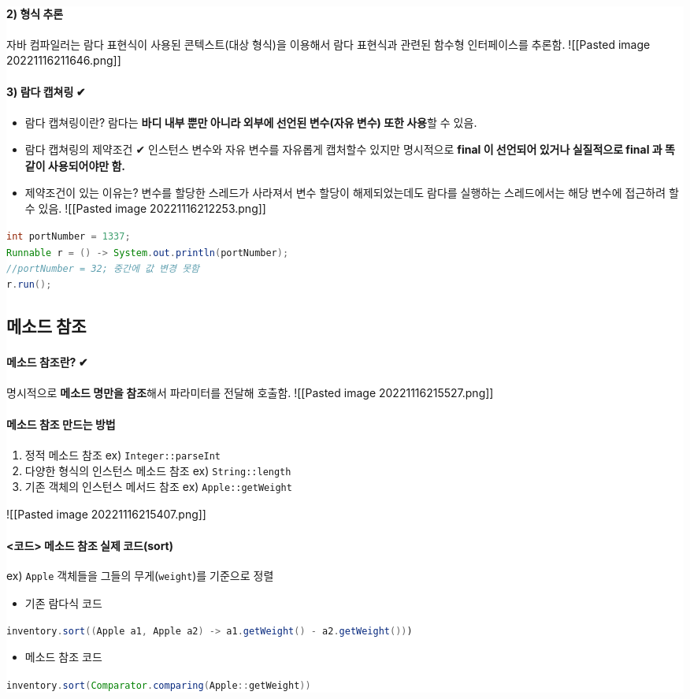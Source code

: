 
#### 2) 형식 추론
자바 컴파일러는 람다 표현식이 사용된 콘텍스트(대상 형식)을 이용해서 람다 표현식과 관련된 함수형 인터페이스를 추론함.
![[Pasted image 20221116211646.png]]


#### 3) 람다 캡쳐링 ✔
- 람다 캡쳐링이란?
람다는 **바디 내부 뿐만 아니라 외부에 선언된 변수(자유 변수) 또한 사용**할 수 있음.

- 람다 캡쳐링의 제약조건 ✔
인스턴스 변수와 자유 변수를 자유롭게 캡처할수 있지만 명시적으로 **final 이 선언되어 있거나 실질적으로 final 과 똑같이 사용되어야만 함.**

- 제약조건이 있는 이유는?
변수를 할당한 스레드가 사라져서 변수 할당이 해제되었는데도 람다를 실행하는 스레드에서는 해당 변수에 접근하려 할 수 있음.
![[Pasted image 20221116212253.png]]
```java
int portNumber = 1337;  
Runnable r = () -> System.out.println(portNumber);  
//portNumber = 32; 중간에 값 변경 못함  
r.run();
```


## 메소드 참조
#### 메소드 참조란? ✔
명시적으로 **메소드 명만을 참조**해서 파라미터를 전달해 호출함.
![[Pasted image 20221116215527.png]]

#### 메소드 참조 만드는 방법
1) 정적 메소드 참조
ex) `Integer::parseInt`
2) 다양한 형식의 인스턴스 메소드 참조
ex) `String::length`
3) 기존 객체의 인스턴스 메서드 참조
ex) `Apple::getWeight`

![[Pasted image 20221116215407.png]]


#### <코드> 메소드 참조 실제 코드(sort)
ex) `Apple` 객체들을 그들의 무게(`weight`)를 기준으로 정렬
- 기존 람다식 코드
```java
inventory.sort((Apple a1, Apple a2) -> a1.getWeight() - a2.getWeight()))
```

- 메소드 참조 코드
```java
inventory.sort(Comparator.comparing(Apple::getWeight))
```


